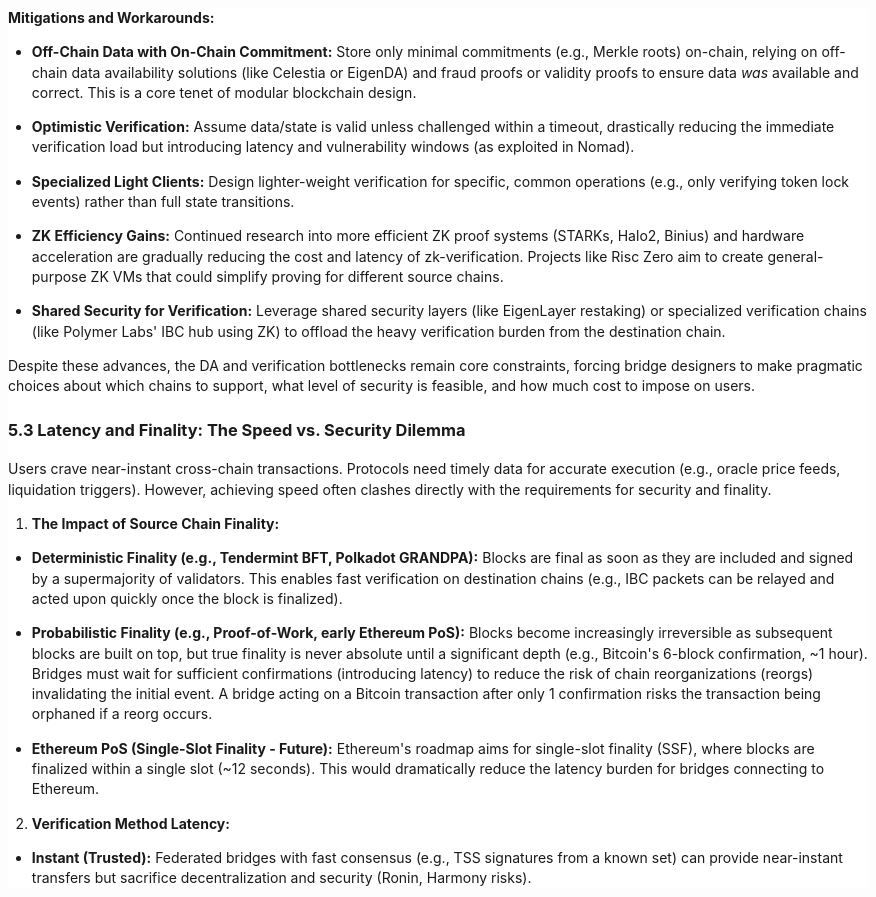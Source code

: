 **Mitigations and Workarounds:**

*   **Off-Chain Data with On-Chain Commitment:** Store only minimal commitments (e.g., Merkle roots) on-chain, relying on off-chain data availability solutions (like Celestia or EigenDA) and fraud proofs or validity proofs to ensure data *was* available and correct. This is a core tenet of modular blockchain design.

*   **Optimistic Verification:** Assume data/state is valid unless challenged within a timeout, drastically reducing the immediate verification load but introducing latency and vulnerability windows (as exploited in Nomad).

*   **Specialized Light Clients:** Design lighter-weight verification for specific, common operations (e.g., only verifying token lock events) rather than full state transitions.

*   **ZK Efficiency Gains:** Continued research into more efficient ZK proof systems (STARKs, Halo2, Binius) and hardware acceleration are gradually reducing the cost and latency of zk-verification. Projects like Risc Zero aim to create general-purpose ZK VMs that could simplify proving for different source chains.

*   **Shared Security for Verification:** Leverage shared security layers (like EigenLayer restaking) or specialized verification chains (like Polymer Labs' IBC hub using ZK) to offload the heavy verification burden from the destination chain.

Despite these advances, the DA and verification bottlenecks remain core constraints, forcing bridge designers to make pragmatic choices about which chains to support, what level of security is feasible, and how much cost to impose on users.

### 5.3 Latency and Finality: The Speed vs. Security Dilemma

Users crave near-instant cross-chain transactions. Protocols need timely data for accurate execution (e.g., oracle price feeds, liquidation triggers). However, achieving speed often clashes directly with the requirements for security and finality.

1.  **The Impact of Source Chain Finality:**

*   **Deterministic Finality (e.g., Tendermint BFT, Polkadot GRANDPA):** Blocks are final as soon as they are included and signed by a supermajority of validators. This enables fast verification on destination chains (e.g., IBC packets can be relayed and acted upon quickly once the block is finalized).

*   **Probabilistic Finality (e.g., Proof-of-Work, early Ethereum PoS):** Blocks become increasingly irreversible as subsequent blocks are built on top, but true finality is never absolute until a significant depth (e.g., Bitcoin's 6-block confirmation, ~1 hour). Bridges must wait for sufficient confirmations (introducing latency) to reduce the risk of chain reorganizations (reorgs) invalidating the initial event. A bridge acting on a Bitcoin transaction after only 1 confirmation risks the transaction being orphaned if a reorg occurs.

*   **Ethereum PoS (Single-Slot Finality - Future):** Ethereum's roadmap aims for single-slot finality (SSF), where blocks are finalized within a single slot (~12 seconds). This would dramatically reduce the latency burden for bridges connecting to Ethereum.

2.  **Verification Method Latency:**

*   **Instant (Trusted):** Federated bridges with fast consensus (e.g., TSS signatures from a known set) can provide near-instant transfers but sacrifice decentralization and security (Ronin, Harmony risks).
